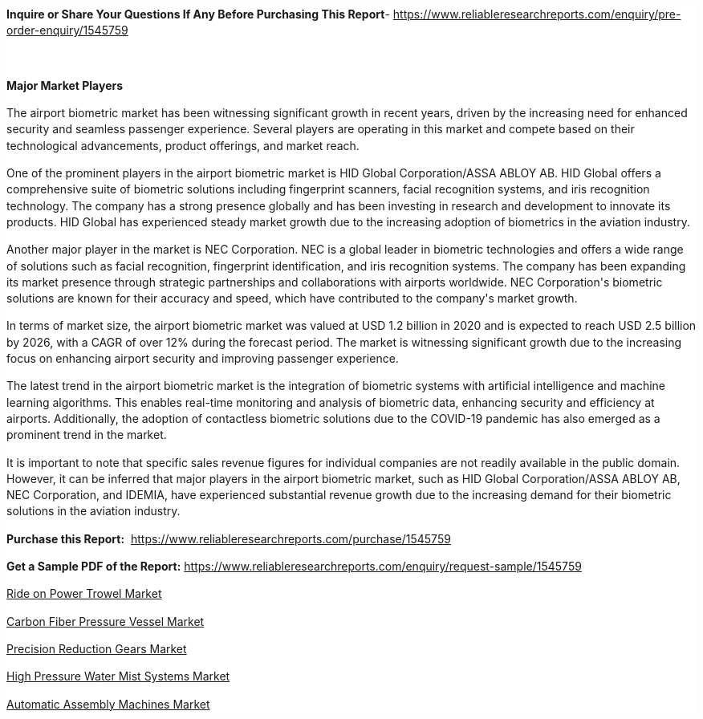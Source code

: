 <p><strong>Inquire or Share Your Questions If Any Before Purchasing This Report</strong>- <a href="https://www.reliableresearchreports.com/enquiry/pre-order-enquiry/1545759">https://www.reliableresearchreports.com/enquiry/pre-order-enquiry/1545759</a></p>
<p>&nbsp;</p>
<p><strong>Major Market Players</strong></p>
<p><p>The airport biometric market has been witnessing significant growth in recent years, driven by the increasing need for enhanced security and seamless passenger experience. Several players are operating in this market and compete based on their technological advancements, product offerings, and market reach. </p><p>One of the prominent players in the airport biometric market is HID Global Corporation/ASSA ABLOY AB. HID Global offers a comprehensive suite of biometric solutions including fingerprint scanners, facial recognition systems, and iris recognition technology. The company has a strong presence globally and has been investing in research and development to innovate its products. HID Global has experienced steady market growth due to the increasing adoption of biometrics in the aviation industry.</p><p>Another major player in the market is NEC Corporation. NEC is a global leader in biometric technologies and offers a wide range of solutions such as facial recognition, fingerprint identification, and iris recognition systems. The company has been expanding its market presence through strategic partnerships and collaborations with airports worldwide. NEC Corporation's biometric solutions are known for their accuracy and speed, which have contributed to the company's market growth.</p><p>In terms of market size, the airport biometric market was valued at USD 1.2 billion in 2020 and is expected to reach USD 2.5 billion by 2026, with a CAGR of over 12% during the forecast period. The market is witnessing significant growth due to the increasing focus on enhancing airport security and improving passenger experience.</p><p>The latest trend in the airport biometric market is the integration of biometric systems with artificial intelligence and machine learning algorithms. This enables real-time monitoring and analysis of biometric data, enhancing security and efficiency at airports. Additionally, the adoption of contactless biometric solutions due to the COVID-19 pandemic has also emerged as a prominent trend in the market.</p><p>It is important to note that specific sales revenue figures for individual companies are not readily available in the public domain. However, it can be inferred that major players in the airport biometric market, such as HID Global Corporation/ASSA ABLOY AB, NEC Corporation, and IDEMIA, have experienced substantial revenue growth due to the increasing demand for their biometric solutions in the aviation industry.</p></p>
<p><strong>Purchase this Report:</strong>&nbsp;&nbsp;<a href="https://www.reliableresearchreports.com/purchase/1545759">https://www.reliableresearchreports.com/purchase/1545759</a></p>
<p></p>
<p><strong>Get a Sample PDF of the Report:</strong>&nbsp;<a href="https://www.reliableresearchreports.com/enquiry/request-sample/1545759">https://www.reliableresearchreports.com/enquiry/request-sample/1545759</a></p>
<p><p><a href="https://github.com/amonskiyk/Market-Research-Report-List-2/blob/main/ride-on-power-trowel-market.md">Ride on Power Trowel Market</a></p><p><a href="https://github.com/joannesouthgate/Market-Research-Report-List-1/blob/main/carbon-fiber-pressure-vessel-market.md">Carbon Fiber Pressure Vessel Market</a></p><p><a href="https://github.com/markusgodoy/Market-Research-Report-List-1/blob/main/precision-reduction-gears-market.md">Precision Reduction Gears Market</a></p><p><a href="https://github.com/julyju69/Market-Research-Report-List-1/blob/main/high-pressure-water-mist-systems-market.md">High Pressure Water Mist Systems Market</a></p><p><a href="https://github.com/nathandecarvalho/Market-Research-Report-List-1/blob/main/automatic-assembly-machines-market.md">Automatic Assembly Machines Market</a></p></p>